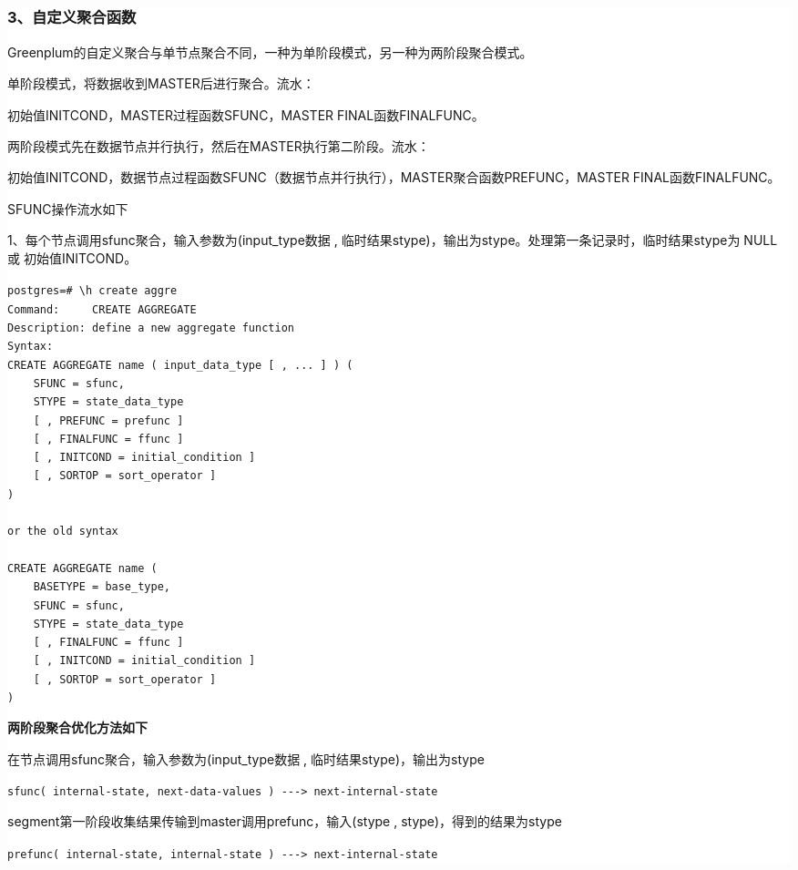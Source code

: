 ```  
```  
  
### 3、自定义聚合函数  
Greenplum的自定义聚合与单节点聚合不同，一种为单阶段模式，另一种为两阶段聚合模式。  
  
单阶段模式，将数据收到MASTER后进行聚合。流水：  
  
初始值INITCOND，MASTER过程函数SFUNC，MASTER FINAL函数FINALFUNC。  
  
两阶段模式先在数据节点并行执行，然后在MASTER执行第二阶段。流水：  
  
初始值INITCOND，数据节点过程函数SFUNC（数据节点并行执行），MASTER聚合函数PREFUNC，MASTER FINAL函数FINALFUNC。  
  
SFUNC操作流水如下  
  
1、每个节点调用sfunc聚合，输入参数为(input_type数据 , 临时结果stype)，输出为stype。处理第一条记录时，临时结果stype为 NULL 或 初始值INITCOND。    
  
```  
postgres=# \h create aggre  
Command:     CREATE AGGREGATE  
Description: define a new aggregate function  
Syntax:  
CREATE AGGREGATE name ( input_data_type [ , ... ] ) (  
    SFUNC = sfunc,  
    STYPE = state_data_type  
    [ , PREFUNC = prefunc ]  
    [ , FINALFUNC = ffunc ]  
    [ , INITCOND = initial_condition ]  
    [ , SORTOP = sort_operator ]  
)  
  
or the old syntax  
  
CREATE AGGREGATE name (  
    BASETYPE = base_type,  
    SFUNC = sfunc,  
    STYPE = state_data_type  
    [ , FINALFUNC = ffunc ]  
    [ , INITCOND = initial_condition ]  
    [ , SORTOP = sort_operator ]  
)  
```  
  
**两阶段聚合优化方法如下**    
    
在节点调用sfunc聚合，输入参数为(input_type数据 , 临时结果stype)，输出为stype    
  
```  
sfunc( internal-state, next-data-values ) ---> next-internal-state    
```  
    
segment第一阶段收集结果传输到master调用prefunc，输入(stype , stype)，得到的结果为stype    
  
```  
prefunc( internal-state, internal-state ) ---> next-internal-state    
```  
    